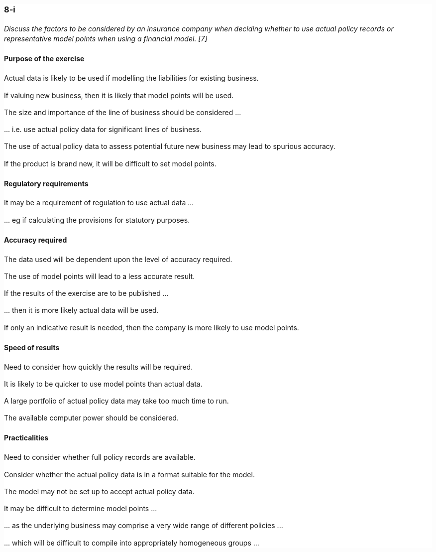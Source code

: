 ### 8-i

*Discuss the factors to be considered by an insurance company when deciding whether to use actual policy records or representative model points when using a financial model. [7]*

#### Purpose of the exercise

Actual data is likely to be used if modelling the liabilities for existing business.

If valuing new business, then it is likely that model points will be used.

The size and importance of the line of business should be considered ...

... i.e. use actual policy data for significant lines of business.

The use of actual policy data to assess potential future new business may lead to spurious accuracy.

If the product is brand new, it will be difficult to set model points.

#### Regulatory requirements

It may be a requirement of regulation to use actual data ...

... eg if calculating the provisions for statutory purposes.

#### Accuracy required

The data used will be dependent upon the level of accuracy required.

The use of model points will lead to a less accurate result.

If the results of the exercise are to be published ...

... then it is more likely actual data will be used.

If only an indicative result is needed, then the company is more likely to use model points.

#### Speed of results

Need to consider how quickly the results will be required.

It is likely to be quicker to use model points than actual data.

A large portfolio of actual policy data may take too much time to run.

The available computer power should be considered.

#### Practicalities

Need to consider whether full policy records are available.

Consider whether the actual policy data is in a format suitable for the model.

The model may not be set up to accept actual policy data.

It may be difficult to determine model points ...

... as the underlying business may comprise a very wide range of different policies ...

... which will be difficult to compile into appropriately homogeneous groups ...
